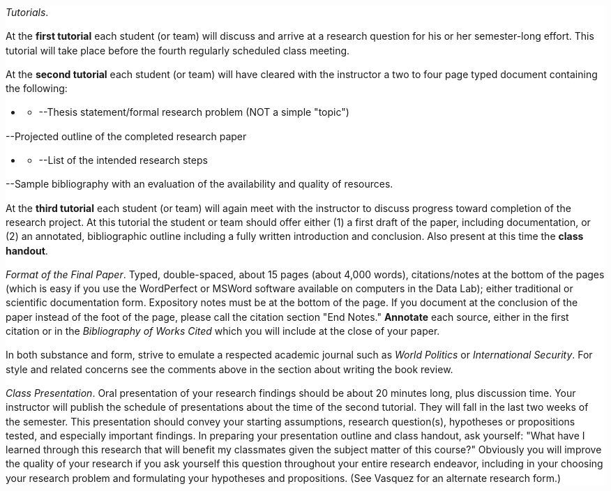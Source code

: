 

_Tutorials_.



At the **first tutorial** each student (or team) will discuss and arrive at a
research question for his or her semester-long effort. This tutorial will take
place before the fourth regularly scheduled class meeting.



At the **second tutorial** each student (or team) will have cleared with the
instructor a two to four page typed document containing the following:



* * \--Thesis statement/formal research problem (NOT a simple "topic")

\--Projected outline of the completed research paper

* * \--List of the intended research steps

\--Sample bibliography with an evaluation of the availability and quality of
resources.

At the **third tutorial** each student (or team) will again meet with the
instructor to discuss progress toward completion of the research project. At
this tutorial the student or team should offer either (1) a first draft of the
paper, including documentation, or (2) an annotated, bibliographic outline
including a fully written introduction and conclusion. Also present at this
time the **class handout**.



_Format of the Final Paper_. Typed, double-spaced, about 15 pages (about 4,000
words), citations/notes at the bottom of the pages (which is easy if you use
the WordPerfect or MSWord software available on computers in the Data Lab);
either traditional or scientific documentation form. Expository notes must be
at the bottom of the page. If you document at the conclusion of the paper
instead of the foot of the page, please call the citation section  "End
Notes." **Annotate** each source, either in the first citation or in the
_Bibliography of Works Cited_ which you will include at the close of your
paper.



In both substance and form, strive to emulate a respected academic journal
such as _World Politics_ or _International Security_. For style and related
concerns see the comments above in the section about writing the book review.



_Class Presentation_. Oral presentation of your research findings should be
about 20 minutes long, plus discussion time. Your instructor will publish the
schedule of presentations about the time of the second tutorial. They will
fall in the last two weeks of the semester. This presentation should convey
your starting assumptions, research question(s), hypotheses or propositions
tested, and especially important findings. In preparing your presentation
outline and class handout, ask yourself:  "What have I learned through this
research that will benefit my classmates given the subject matter of this
course?" Obviously you will improve the quality of your research if you ask
yourself this question throughout your entire research endeavor, including in
your choosing your research problem and formulating your hypotheses and
propositions. (See Vasquez for an alternate research form.)
